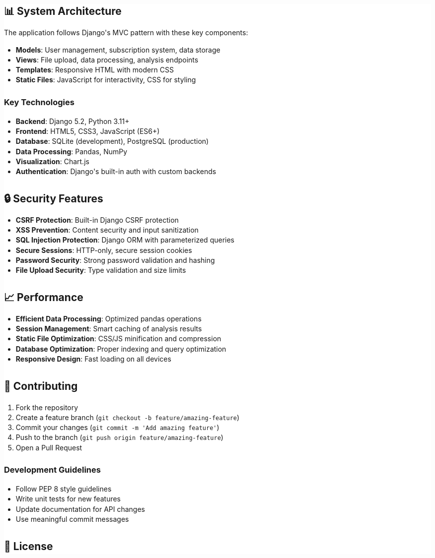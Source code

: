 ## 📊 System Architecture

The application follows Django's MVC pattern with these key components:

- **Models**: User management, subscription system, data storage
- **Views**: File upload, data processing, analysis endpoints
- **Templates**: Responsive HTML with modern CSS
- **Static Files**: JavaScript for interactivity, CSS for styling

### Key Technologies
- **Backend**: Django 5.2, Python 3.11+
- **Frontend**: HTML5, CSS3, JavaScript (ES6+)
- **Database**: SQLite (development), PostgreSQL (production)
- **Data Processing**: Pandas, NumPy
- **Visualization**: Chart.js
- **Authentication**: Django's built-in auth with custom backends

## 🔒 Security Features

- **CSRF Protection**: Built-in Django CSRF protection
- **XSS Prevention**: Content security and input sanitization  
- **SQL Injection Protection**: Django ORM with parameterized queries
- **Secure Sessions**: HTTP-only, secure session cookies
- **Password Security**: Strong password validation and hashing
- **File Upload Security**: Type validation and size limits

## 📈 Performance

- **Efficient Data Processing**: Optimized pandas operations
- **Session Management**: Smart caching of analysis results
- **Static File Optimization**: CSS/JS minification and compression
- **Database Optimization**: Proper indexing and query optimization
- **Responsive Design**: Fast loading on all devices

## 🤝 Contributing

1. Fork the repository
2. Create a feature branch (`git checkout -b feature/amazing-feature`)
3. Commit your changes (`git commit -m 'Add amazing feature'`)
4. Push to the branch (`git push origin feature/amazing-feature`)
5. Open a Pull Request

### Development Guidelines
- Follow PEP 8 style guidelines
- Write unit tests for new features
- Update documentation for API changes
- Use meaningful commit messages

## 📝 License
